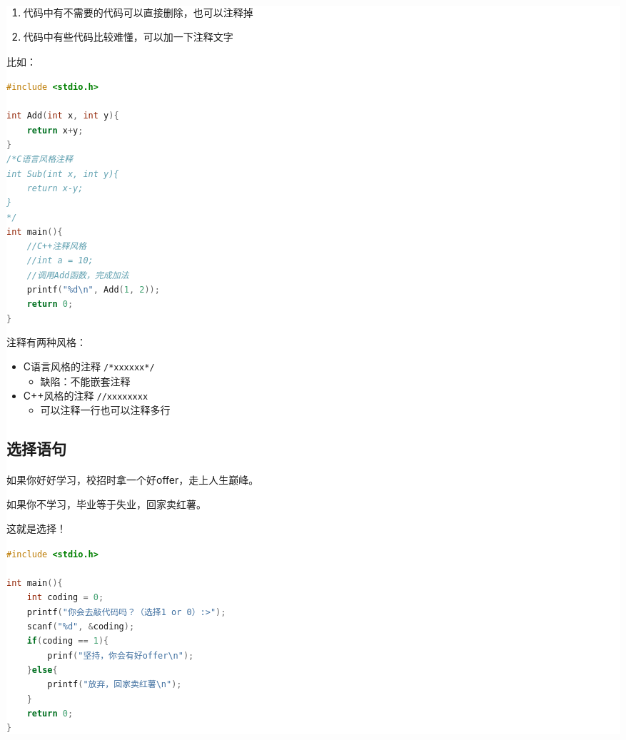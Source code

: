 1. 代码中有不需要的代码可以直接删除，也可以注释掉

2. 代码中有些代码比较难懂，可以加一下注释文字

比如：

```c
#include <stdio.h>

int Add(int x, int y){
	return x+y;
}
/*C语言风格注释
int Sub(int x, int y){
	return x-y;
}
*/
int main(){
	//C++注释风格
    //int a = 10;
    //调用Add函数，完成加法
    printf("%d\n", Add(1, 2));
    return 0;
}
```

注释有两种风格：

- C语言风格的注释 `/*xxxxxx*/`
  - 缺陷：不能嵌套注释
- C++风格的注释 `//xxxxxxxx`
  - 可以注释一行也可以注释多行

## 选择语句

如果你好好学习，校招时拿一个好offer，走上人生巅峰。

如果你不学习，毕业等于失业，回家卖红薯。

这就是选择！

```c
#include <stdio.h>

int main(){
    int coding = 0;
    printf("你会去敲代码吗？（选择1 or 0）:>");
    scanf("%d", &coding);
    if(coding == 1){
    	prinf("坚持，你会有好offer\n");
    }else{
    	printf("放弃，回家卖红薯\n");
    }
    return 0;
}
```
